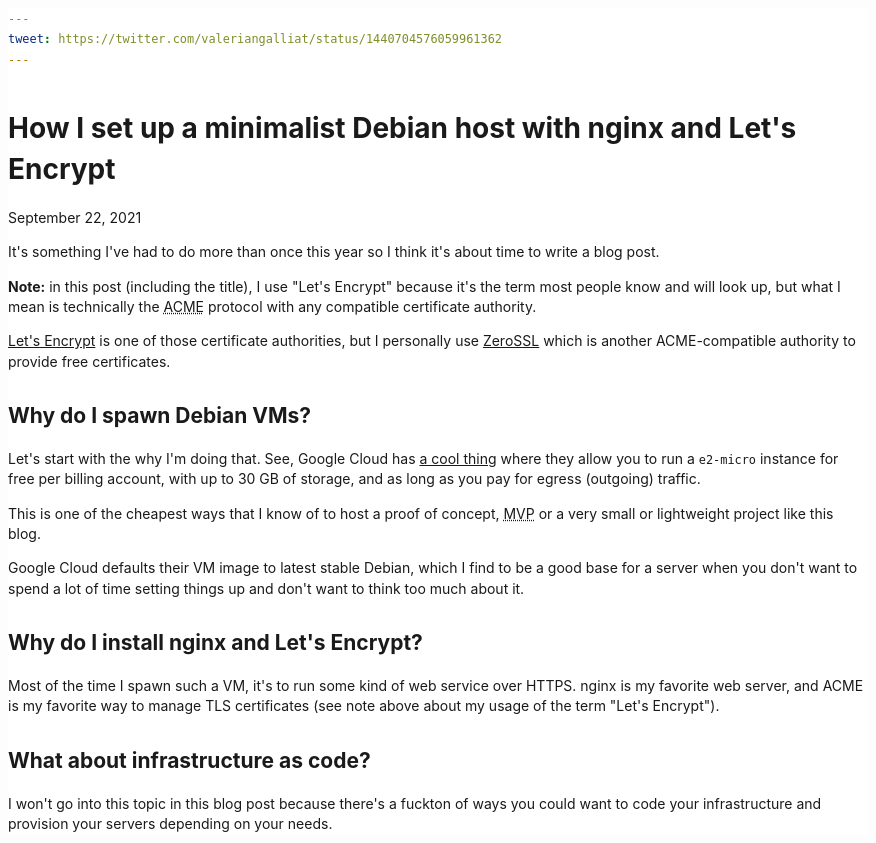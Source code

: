 ```yaml
---
tweet: https://twitter.com/valeriangalliat/status/1440704576059961362
---
```


# How I set up a minimalist Debian host with nginx and Let's Encrypt
September 22, 2021

It's something I've had to do more than once this year so I think it's
about time to write a blog post.

<div class="note">

**Note:** in this post (including the title), I use "Let's Encrypt"
because it's the term most people know and will look up, but what I mean
is technically the <abbr title="Automatic certificate management environment">ACME</abbr>
protocol with any compatible certificate authority.

[Let's Encrypt](https://letsencrypt.org/) is one of those certificate
authorities, but I personally use [ZeroSSL](https://zerossl.com/) which
is another ACME-compatible authority to provide free certificates.

</div>

## Why do I spawn Debian VMs?

Let's start with the why I'm doing that. See, Google Cloud has
[a cool thing](https://cloud.google.com/free/docs/gcp-free-tier/#compute)
where they allow you to run a `e2-micro` instance for free per billing
account, with up to 30 GB of storage, and as long as you pay for egress
(outgoing) traffic.

This is one of the cheapest ways that I know of to host a proof of
concept, <abbr title="Minimum viable product">MVP</abbr> or a very small
or lightweight project like this blog.

Google Cloud defaults their VM image to latest stable Debian, which I
find to be a good base for a server when you don't want to spend a lot
of time setting things up and don't want to think too much about it.

## Why do I install nginx and Let's Encrypt?

Most of the time I spawn such a VM, it's to run some kind of web
service over HTTPS. nginx is my favorite web server, and ACME is my
favorite way to manage TLS certificates (see note above about my usage
of the term "Let's Encrypt").

## What about infrastructure as code?

I won't go into this topic in this blog post because there's a fuckton
of ways you could want to code your infrastructure and provision your
servers depending on your needs.
